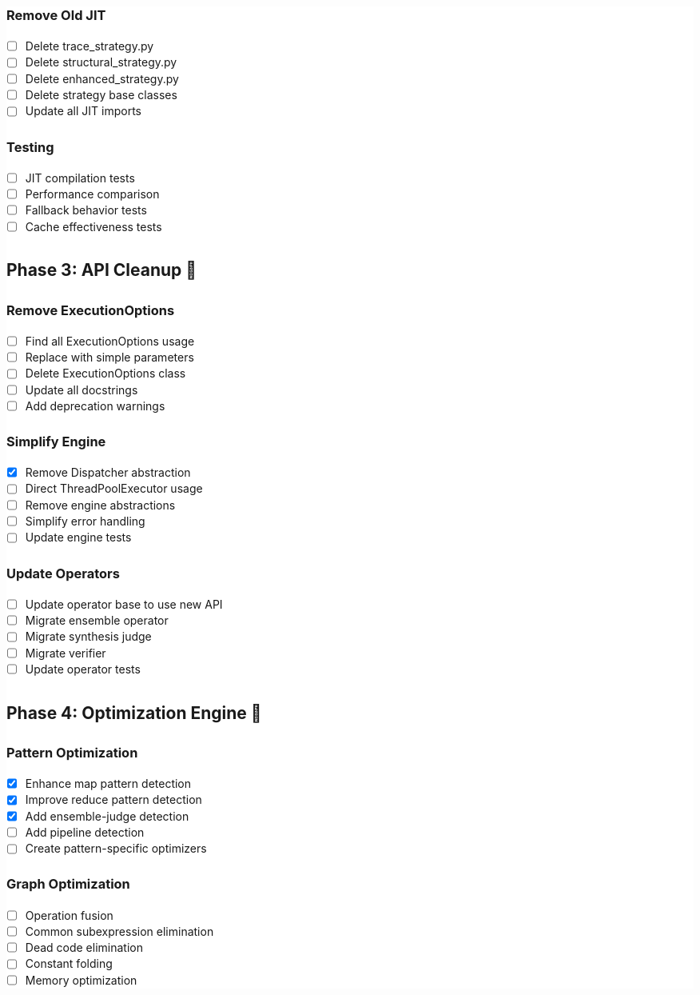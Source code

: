 ### Remove Old JIT
- [ ] Delete trace_strategy.py
- [ ] Delete structural_strategy.py
- [ ] Delete enhanced_strategy.py
- [ ] Delete strategy base classes
- [ ] Update all JIT imports

### Testing
- [ ] JIT compilation tests
- [ ] Performance comparison
- [ ] Fallback behavior tests
- [ ] Cache effectiveness tests

## Phase 3: API Cleanup 🧹

### Remove ExecutionOptions
- [ ] Find all ExecutionOptions usage
- [ ] Replace with simple parameters
- [ ] Delete ExecutionOptions class
- [ ] Update all docstrings
- [ ] Add deprecation warnings

### Simplify Engine
- [x] Remove Dispatcher abstraction
- [ ] Direct ThreadPoolExecutor usage
- [ ] Remove engine abstractions
- [ ] Simplify error handling
- [ ] Update engine tests

### Update Operators
- [ ] Update operator base to use new API
- [ ] Migrate ensemble operator
- [ ] Migrate synthesis judge
- [ ] Migrate verifier
- [ ] Update operator tests

## Phase 4: Optimization Engine 🚀

### Pattern Optimization
- [x] Enhance map pattern detection
- [x] Improve reduce pattern detection
- [x] Add ensemble-judge detection
- [ ] Add pipeline detection
- [ ] Create pattern-specific optimizers

### Graph Optimization
- [ ] Operation fusion
- [ ] Common subexpression elimination
- [ ] Dead code elimination
- [ ] Constant folding
- [ ] Memory optimization
